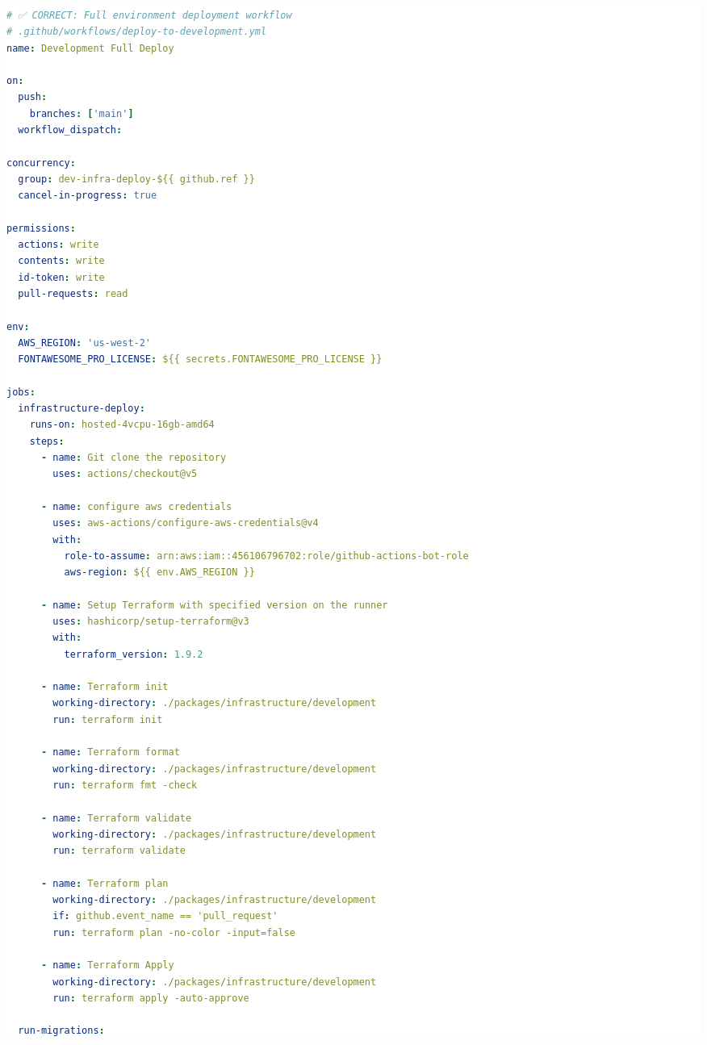 ```yaml
# ✅ CORRECT: Full environment deployment workflow
# .github/workflows/deploy-to-development.yml
name: Development Full Deploy

on:
  push:
    branches: ['main']
  workflow_dispatch:

concurrency:
  group: dev-infra-deploy-${{ github.ref }}
  cancel-in-progress: true

permissions:
  actions: write
  contents: write
  id-token: write
  pull-requests: read

env:
  AWS_REGION: 'us-west-2'
  FONTAWESOME_PRO_LICENSE: ${{ secrets.FONTAWESOME_PRO_LICENSE }}

jobs:
  infrastructure-deploy:
    runs-on: hosted-4vcpu-16gb-amd64
    steps:
      - name: Git clone the repository
        uses: actions/checkout@v5

      - name: configure aws credentials
        uses: aws-actions/configure-aws-credentials@v4
        with:
          role-to-assume: arn:aws:iam::456106796702:role/github-actions-bot-role
          aws-region: ${{ env.AWS_REGION }}

      - name: Setup Terraform with specified version on the runner
        uses: hashicorp/setup-terraform@v3
        with:
          terraform_version: 1.9.2

      - name: Terraform init
        working-directory: ./packages/infrastructure/development
        run: terraform init

      - name: Terraform format
        working-directory: ./packages/infrastructure/development
        run: terraform fmt -check

      - name: Terraform validate
        working-directory: ./packages/infrastructure/development
        run: terraform validate

      - name: Terraform plan
        working-directory: ./packages/infrastructure/development
        if: github.event_name == 'pull_request'
        run: terraform plan -no-color -input=false

      - name: Terraform Apply
        working-directory: ./packages/infrastructure/development
        run: terraform apply -auto-approve

  run-migrations:
```

  [Environments.DEVELOPMENT]: 'E2R82WYW8AIPY4',
  [Environments.STAGING]: 'E2NFIS9YSFZ5CL',
  [Environments.PRODUCTION]: 'EUYZDK6Z0DRML',
  [Environments.DEVELOPMENT]: 456106796702,
  [Environments.STAGING]: 730335200388,
  [Environments.PRODUCTION]: 913524910785,
  [Environments.PRODUCTIONAJC]: 518221215079,
  [Environments.PRODUCTIONCHORUSPLATFORM]: 187505007626,